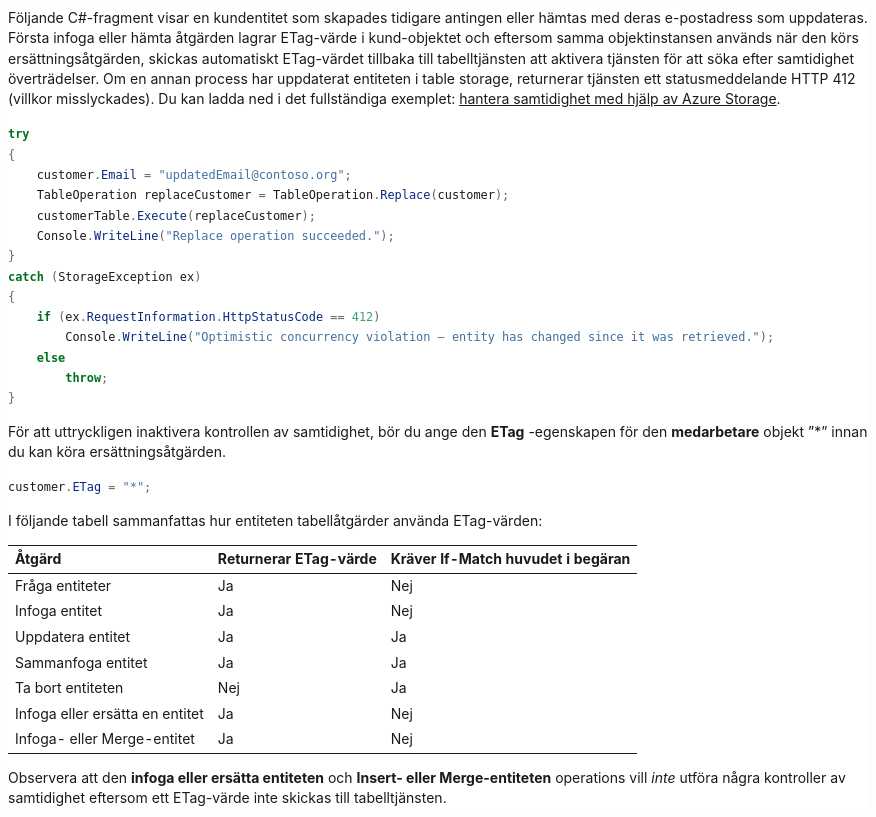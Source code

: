 Följande C#-fragment visar en kundentitet som skapades tidigare antingen eller hämtas med deras e-postadress som uppdateras. Första infoga eller hämta åtgärden lagrar ETag-värde i kund-objektet och eftersom samma objektinstansen används när den körs ersättningsåtgärden, skickas automatiskt ETag-värdet tillbaka till tabelltjänsten att aktivera tjänsten för att söka efter samtidighet överträdelser. Om en annan process har uppdaterat entiteten i table storage, returnerar tjänsten ett statusmeddelande HTTP 412 (villkor misslyckades).  Du kan ladda ned i det fullständiga exemplet: [hantera samtidighet med hjälp av Azure Storage](http://code.msdn.microsoft.com/Managing-Concurrency-using-56018114).

```csharp
try
{
    customer.Email = "updatedEmail@contoso.org";
    TableOperation replaceCustomer = TableOperation.Replace(customer);
    customerTable.Execute(replaceCustomer);
    Console.WriteLine("Replace operation succeeded.");
}
catch (StorageException ex)
{
    if (ex.RequestInformation.HttpStatusCode == 412)
        Console.WriteLine("Optimistic concurrency violation – entity has changed since it was retrieved.");
    else
        throw;
}  
```

För att uttryckligen inaktivera kontrollen av samtidighet, bör du ange den **ETag** -egenskapen för den **medarbetare** objekt ”*” innan du kan köra ersättningsåtgärden.  

```csharp
customer.ETag = "*";  
```

I följande tabell sammanfattas hur entiteten tabellåtgärder använda ETag-värden:

| Åtgärd | Returnerar ETag-värde | Kräver If-Match huvudet i begäran |
|:--- |:--- |:--- |
| Fråga entiteter |Ja |Nej |
| Infoga entitet |Ja |Nej |
| Uppdatera entitet |Ja |Ja |
| Sammanfoga entitet |Ja |Ja |
| Ta bort entiteten |Nej |Ja |
| Infoga eller ersätta en entitet |Ja |Nej |
| Infoga- eller Merge-entitet |Ja |Nej |

Observera att den **infoga eller ersätta entiteten** och **Insert- eller Merge-entiteten** operations vill *inte* utföra några kontroller av samtidighet eftersom ett ETag-värde inte skickas till tabelltjänsten.  
